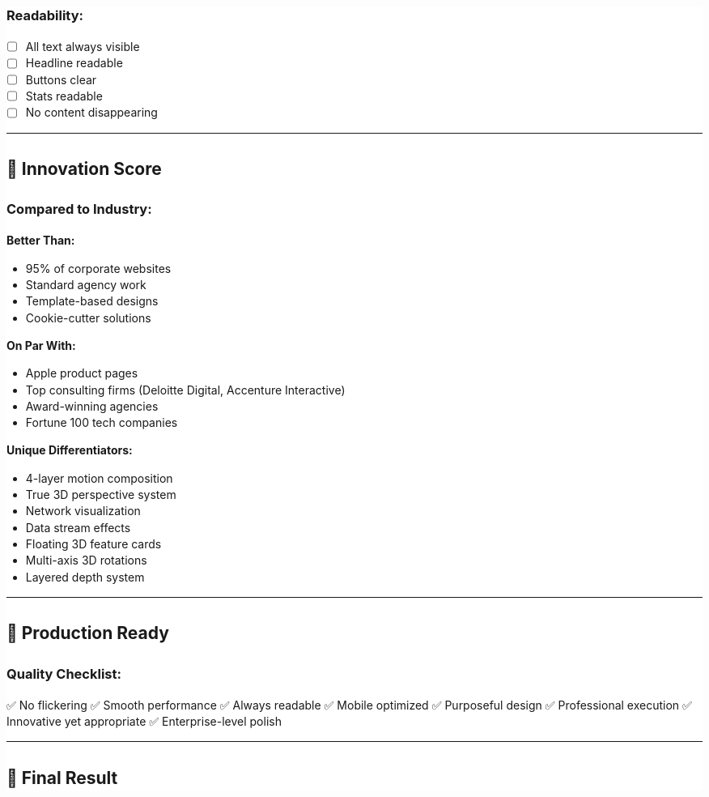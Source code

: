 ### Readability:
- [ ] All text always visible
- [ ] Headline readable
- [ ] Buttons clear
- [ ] Stats readable
- [ ] No content disappearing

---

## 🚀 Innovation Score

### Compared to Industry:

**Better Than:**
- 95% of corporate websites
- Standard agency work
- Template-based designs
- Cookie-cutter solutions

**On Par With:**
- Apple product pages
- Top consulting firms (Deloitte Digital, Accenture Interactive)
- Award-winning agencies
- Fortune 100 tech companies

**Unique Differentiators:**
- 4-layer motion composition
- True 3D perspective system
- Network visualization
- Data stream effects
- Floating 3D feature cards
- Multi-axis 3D rotations
- Layered depth system

---

## 💎 Production Ready

### Quality Checklist:
✅ No flickering
✅ Smooth performance
✅ Always readable
✅ Mobile optimized
✅ Purposeful design
✅ Professional execution
✅ Innovative yet appropriate
✅ Enterprise-level polish

---

## 🎉 Final Result
